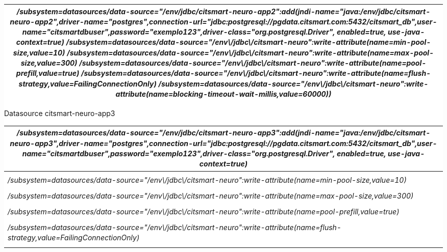 | */subsystem=datasources/data-source="/env/jdbc/citsmart-neuro-app2":add(jndi-name="java:/env/jdbc/citsmart-neuro-app2",driver-name="postgres",connection-url="jdbc:postgresql://pgdata.citsmart.com:5432/citsmart_db",user-name="citsmartdbuser",password="exemplo123",driver-class="org.postgresql.Driver", enabled=true, use-java-context=true) /subsystem=datasources/data-source="/env\\/jdbc\\/citsmart-neuro":write-attribute(name=min-pool-size,value=10) /subsystem=datasources/data-source="/env\\/jdbc\\/citsmart-neuro":write-attribute(name=max-pool-size,value=300) /subsystem=datasources/data-source="/env\\/jdbc\\/citsmart-neuro":write-attribute(name=pool-prefill,value=true) /subsystem=datasources/data-source="/env\\/jdbc\\/citsmart-neuro":write-attribute(name=flush-strategy,value=FailingConnectionOnly) /subsystem=datasources/data-source="/env\\/jdbc\\/citsmart-neuro":write-attribute(name=blocking-timeout-wait-millis,value=60000))* |
|------------------------------------------------------------------------------------------------------------------------------------------------------------------------------------------------------------------------------------------------------------------------------------------------------------------------------------------------------------------------------------------------------------------------------------------------------------------------------------------------------------------------------------------------------------------------------------------------------------------------------------------------------------------------------------------------------------------------------------------------------------------------------------------------------------------------------------------------------------------------------------------------------------------------------------------------------------------------|


Datasource citsmart-neuro-app3

| */subsystem=datasources/data-source="/env/jdbc/citsmart-neuro-app3":add(jndi-name="java:/env/jdbc/citsmart-neuro-app3",driver-name="postgres",connection-url="jdbc:postgresql://pgdata.citsmart.com:5432/citsmart_db",user-name="citsmartdbuser",password="exemplo123",driver-class="org.postgresql.Driver", enabled=true, use-java-context=true)* |
|----------------------------------------------------------------------------------------------------------------------------------------------------------------------------------------------------------------------------------------------------------------------------------------------------------------------------------------------------|
|                                                                                                                                                                                                                                                                                                                                                    |
| */subsystem=datasources/data-source="/env\\/jdbc\\/citsmart-neuro":write-attribute(name=min-pool-size,value=10)*                                                                                                                                                                                                                                   |
|                                                                                                                                                                                                                                                                                                                                                    |
| */subsystem=datasources/data-source="/env\\/jdbc\\/citsmart-neuro":write-attribute(name=max-pool-size,value=300)*                                                                                                                                                                                                                                  |
|                                                                                                                                                                                                                                                                                                                                                    |
| */subsystem=datasources/data-source="/env\\/jdbc\\/citsmart-neuro":write-attribute(name=pool-prefill,value=true)*                                                                                                                                                                                                                                  |
|                                                                                                                                                                                                                                                                                                                                                    |
| */subsystem=datasources/data-source="/env\\/jdbc\\/citsmart-neuro":write-attribute(name=flush-strategy,value=FailingConnectionOnly)*                                                                                                                                                                                                               |
|                                                                                                                                                                                                                                                                                                                                                    |